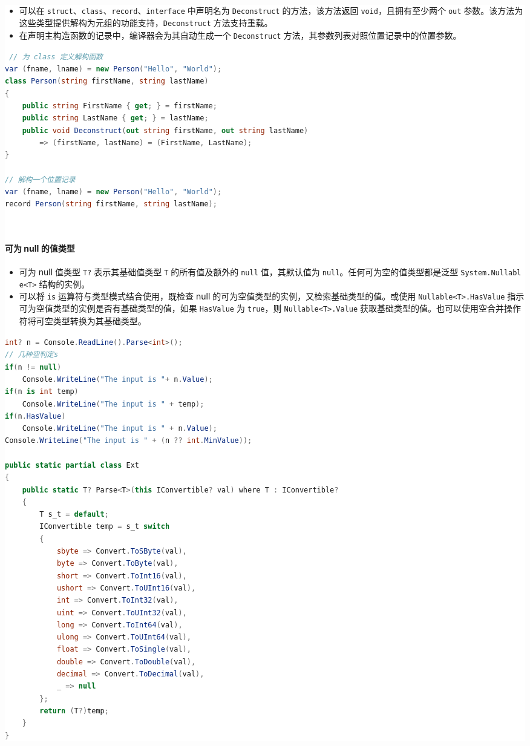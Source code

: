 - 可以在 `struct`、`class`、`record`、`interface` 中声明名为 `Deconstruct` 的方法，该方法返回 `void`，且拥有至少两个 `out` 参数。该方法为这些类型提供解构为元组的功能支持，`Deconstruct` 方法支持重载。
- 在声明主构造函数的记录中，编译器会为其自动生成一个 `Deconstruct` 方法，其参数列表对照位置记录中的位置参数。

```csharp
 // 为 class 定义解构函数
var (fname, lname) = new Person("Hello", "World");
class Person(string firstName, string lastName)
{
    public string FirstName { get; } = firstName;
    public string LastName { get; } = lastName;
    public void Deconstruct(out string firstName, out string lastName)
        => (firstName, lastName) = (FirstName, LastName);
}

// 解构一个位置记录
var (fname, lname) = new Person("Hello", "World");
record Person(string firstName, string lastName);
```

<br>

#### 可为 null 的值类型

- 可为 null 值类型 `T?` 表示其基础值类型 `T` 的所有值及额外的 `null` 值，其默认值为 `null`。任何可为空的值类型都是泛型 `System.Nullable<T>` 结构的实例。
- 可以将 `is` 运算符与类型模式结合使用，既检查 null 的可为空值类型的实例，又检索基础类型的值。或使用 `Nullable<T>.HasValue` 指示可为空值类型的实例是否有基础类型的值，如果 `HasValue` 为 `true`，则 `Nullable<T>.Value` 获取基础类型的值。也可以使用空合并操作符将可空类型转换为其基础类型。

```csharp
int? n = Console.ReadLine().Parse<int>();
// 几种空判定s
if(n != null) 
    Console.WriteLine("The input is "+ n.Value);
if(n is int temp)
    Console.WriteLine("The input is " + temp);
if(n.HasValue)
    Console.WriteLine("The input is " + n.Value);
Console.WriteLine("The input is " + (n ?? int.MinValue));

public static partial class Ext
{
    public static T? Parse<T>(this IConvertible? val) where T : IConvertible?
    {
        T s_t = default;
        IConvertible temp = s_t switch
        {
            sbyte => Convert.ToSByte(val),
            byte => Convert.ToByte(val),
            short => Convert.ToInt16(val),
            ushort => Convert.ToUInt16(val),
            int => Convert.ToInt32(val),
            uint => Convert.ToUInt32(val),
            long => Convert.ToInt64(val),
            ulong => Convert.ToUInt64(val),
            float => Convert.ToSingle(val),
            double => Convert.ToDouble(val),
            decimal => Convert.ToDecimal(val),
            _ => null
        };
        return (T?)temp;
    }
}
```
